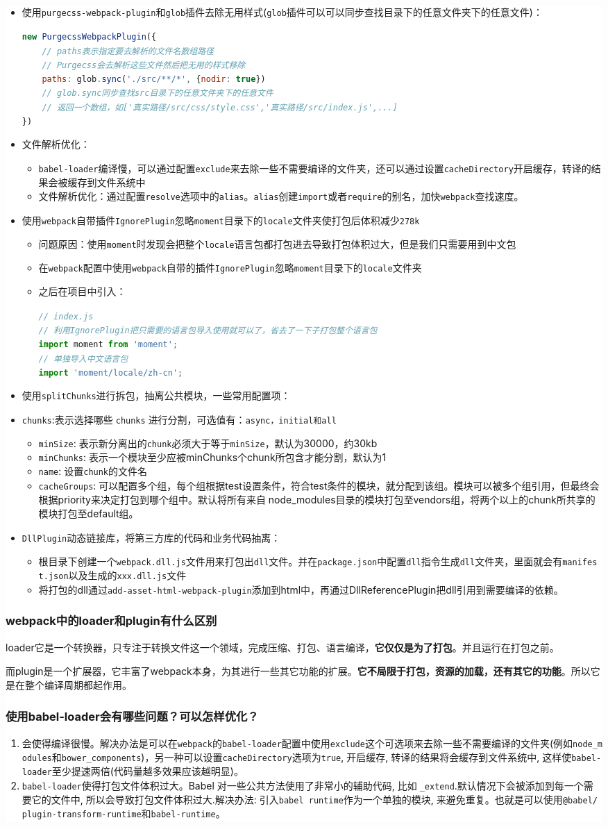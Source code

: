 - 使用`purgecss-webpack-plugin`和`glob`插件去除无用样式(`glob`插件可以可以同步查找目录下的任意文件夹下的任意文件)：

  ```javascript
  new PurgecssWebpackPlugin({
      // paths表示指定要去解析的文件名数组路径
      // Purgecss会去解析这些文件然后把无用的样式移除
      paths: glob.sync('./src/**/*', {nodir: true})
      // glob.sync同步查找src目录下的任意文件夹下的任意文件
      // 返回一个数组，如['真实路径/src/css/style.css','真实路径/src/index.js',...]
  })
  ```

- 文件解析优化：

  - `babel-loader`编译慢，可以通过配置`exclude`来去除一些不需要编译的文件夹，还可以通过设置`cacheDirectory`开启缓存，转译的结果会被缓存到文件系统中
  - 文件解析优化：通过配置`resolve`选项中的`alias`。`alias`创建`import`或者`require`的别名，加快`webpack`查找速度。

- 使用`webpack`自带插件`IgnorePlugin`忽略`moment`目录下的`locale`文件夹使打包后体积减少`278k`

  - 问题原因：使用`moment`时发现会把整个`locale`语言包都打包进去导致打包体积过大，但是我们只需要用到中文包

  - 在`webpack`配置中使用`webpack`自带的插件`IgnorePlugin`忽略`moment`目录下的`locale`文件夹

  - 之后在项目中引入：

    ```javascript
    // index.js
    // 利用IgnorePlugin把只需要的语言包导入使用就可以了，省去了一下子打包整个语言包
    import moment from 'moment';
    // 单独导入中文语言包
    import 'moment/locale/zh-cn';
    ```

- 使用`splitChunks`进行拆包，抽离公共模块，一些常用配置项：
- `chunks`:表示选择哪些 `chunks` 进行分割，可选值有：`async，initial和all`
  - `minSize`: 表示新分离出的`chunk`必须大于等于`minSize`，默认为30000，约30kb
  - `minChunks`: 表示一个模块至少应被minChunks个chunk所包含才能分割，默认为1
  - `name`: 设置`chunk`的文件名
  - `cacheGroups`: 可以配置多个组，每个组根据test设置条件，符合test条件的模块，就分配到该组。模块可以被多个组引用，但最终会根据priority来决定打包到哪个组中。默认将所有来自 node_modules目录的模块打包至vendors组，将两个以上的chunk所共享的模块打包至default组。
- `DllPlugin`动态链接库，将第三方库的代码和业务代码抽离：

  - 根目录下创建一个`webpack.dll.js`文件用来打包出`dll`文件。并在`package.json`中配置`dll`指令生成`dll`文件夹，里面就会有`manifest.json`以及生成的`xxx.dll.js`文件
  - 将打包的dll通过`add-asset-html-webpack-plugin`添加到html中，再通过DllReferencePlugin把dll引用到需要编译的依赖。



### webpack中的loader和plugin有什么区别

loader它是一个转换器，只专注于转换文件这一个领域，完成压缩、打包、语言编译，**它仅仅是为了打包**。并且运行在打包之前。

而plugin是一个扩展器，它丰富了webpack本身，为其进行一些其它功能的扩展。**它不局限于打包，资源的加载，还有其它的功能**。所以它是在整个编译周期都起作用。



### 使用babel-loader会有哪些问题？可以怎样优化？

1. 会使得编译很慢。解决办法是可以在`webpack`的`babel-loader`配置中使用`exclude`这个可选项来去除一些不需要编译的文件夹(例如`node_modules`和`bower_components`)，另一种可以设置`cacheDirectory`选项为`true`, 开启缓存, 转译的结果将会缓存到文件系统中, 这样使`babel-loader`至少提速两倍(代码量越多效果应该越明显)。
2. `babel-loader`使得打包文件体积过大。Babel 对一些公共方法使用了非常小的辅助代码, 比如 `_extend`.默认情况下会被添加到每一个需要它的文件中, 所以会导致打包文件体积过大.解决办法: 引入`babel runtime`作为一个单独的模块, 来避免重复。也就是可以使用`@babel/plugin-transform-runtime`和`babel-runtime`。
